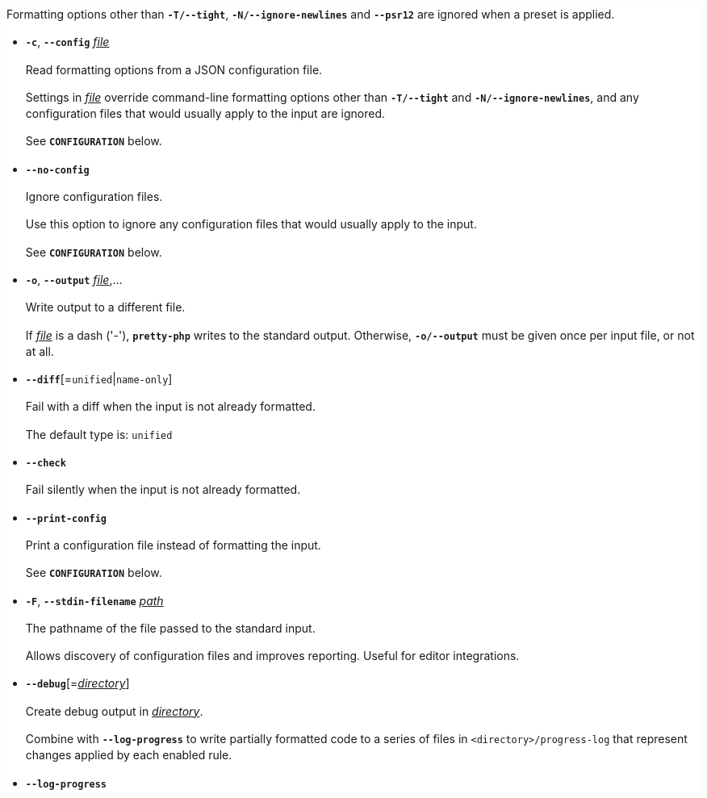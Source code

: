   Formatting options other than **`-T/--tight`**, **`-N/--ignore-newlines`** and
  **`--psr12`** are ignored when a preset is applied.

- **`-c`**, **`--config`** *<u>file</u>*

  Read formatting options from a JSON configuration file.

  Settings in *<u>file</u>* override command-line formatting options other than
  **`-T/--tight`** and **`-N/--ignore-newlines`**, and any configuration files
  that would usually apply to the input are ignored.

  See **`CONFIGURATION`** below.

- **`--no-config`**

  Ignore configuration files.

  Use this option to ignore any configuration files that would usually apply to
  the input.

  See **`CONFIGURATION`** below.

- **`-o`**, **`--output`** *<u>file</u>*,...

  Write output to a different file.

  If *<u>file</u>* is a dash ('-'), **`pretty-php`** writes to the standard
  output. Otherwise, **`-o/--output`** must be given once per input file, or not
  at all.

- **`--diff`**\[=`unified`|`name-only`]

  Fail with a diff when the input is not already formatted.

  The default type is: `unified`

- **`--check`**

  Fail silently when the input is not already formatted.

- **`--print-config`**

  Print a configuration file instead of formatting the input.

  See **`CONFIGURATION`** below.

- **`-F`**, **`--stdin-filename`** *<u>path</u>*

  The pathname of the file passed to the standard input.

  Allows discovery of configuration files and improves reporting. Useful for
  editor integrations.

- **`--debug`**\[=*<u>directory</u>*]

  Create debug output in *<u>directory</u>*.

  Combine with **`--log-progress`** to write partially formatted code to a
  series of files in `<directory>/progress-log` that represent changes applied
  by each enabled rule.

- **`--log-progress`**
